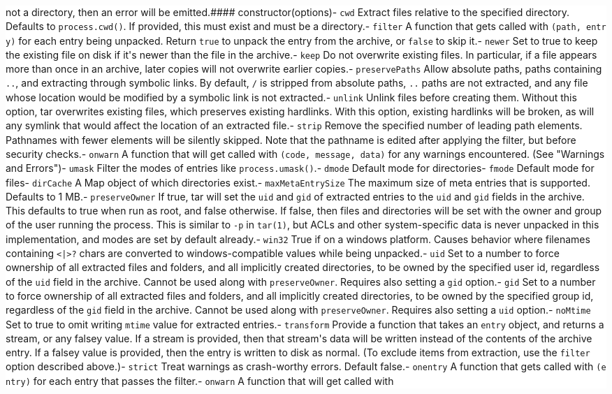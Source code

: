 not a directory, then an error will be emitted.#### constructor(options)- `cwd` Extract files relative to the specified directory.  Defaults  to `process.cwd()`.  If provided, this must exist and must be a  directory.- `filter` A function that gets called with `(path, entry)` for each  entry being unpacked.  Return `true` to unpack the entry from the  archive, or `false` to skip it.- `newer` Set to true to keep the existing file on disk if it's newer  than the file in the archive.- `keep` Do not overwrite existing files.  In particular, if a file  appears more than once in an archive, later copies will not  overwrite earlier copies.- `preservePaths` Allow absolute paths, paths containing `..`, and  extracting through symbolic links.  By default, `/` is stripped from  absolute paths, `..` paths are not extracted, and any file whose  location would be modified by a symbolic link is not extracted.- `unlink` Unlink files before creating them.  Without this option,  tar overwrites existing files, which preserves existing hardlinks.  With this option, existing hardlinks will be broken, as will any  symlink that would affect the location of an extracted file.- `strip` Remove the specified number of leading path elements.  Pathnames with fewer elements will be silently skipped.  Note that  the pathname is edited after applying the filter, but before  security checks.- `onwarn` A function that will get called with `(code, message, data)` for  any warnings encountered.  (See "Warnings and Errors")- `umask` Filter the modes of entries like `process.umask()`.- `dmode` Default mode for directories- `fmode` Default mode for files- `dirCache` A Map object of which directories exist.- `maxMetaEntrySize` The maximum size of meta entries that is  supported.  Defaults to 1 MB.- `preserveOwner` If true, tar will set the `uid` and `gid` of  extracted entries to the `uid` and `gid` fields in the archive.  This defaults to true when run as root, and false otherwise.  If  false, then files and directories will be set with the owner and  group of the user running the process.  This is similar to `-p` in  `tar(1)`, but ACLs and other system-specific data is never unpacked  in this implementation, and modes are set by default already.- `win32` True if on a windows platform.  Causes behavior where  filenames containing `<|>?` chars are converted to  windows-compatible values while being unpacked.- `uid` Set to a number to force ownership of all extracted files and  folders, and all implicitly created directories, to be owned by the  specified user id, regardless of the `uid` field in the archive.  Cannot be used along with `preserveOwner`.  Requires also setting a  `gid` option.- `gid` Set to a number to force ownership of all extracted files and  folders, and all implicitly created directories, to be owned by the  specified group id, regardless of the `gid` field in the archive.  Cannot be used along with `preserveOwner`.  Requires also setting a  `uid` option.- `noMtime` Set to true to omit writing `mtime` value for extracted  entries.- `transform` Provide a function that takes an `entry` object, and  returns a stream, or any falsey value.  If a stream is provided,  then that stream's data will be written instead of the contents of  the archive entry.  If a falsey value is provided, then the entry is  written to disk as normal.  (To exclude items from extraction, use  the `filter` option described above.)- `strict` Treat warnings as crash-worthy errors.  Default false.- `onentry` A function that gets called with `(entry)` for each entry  that passes the filter.- `onwarn` A function that will get called with